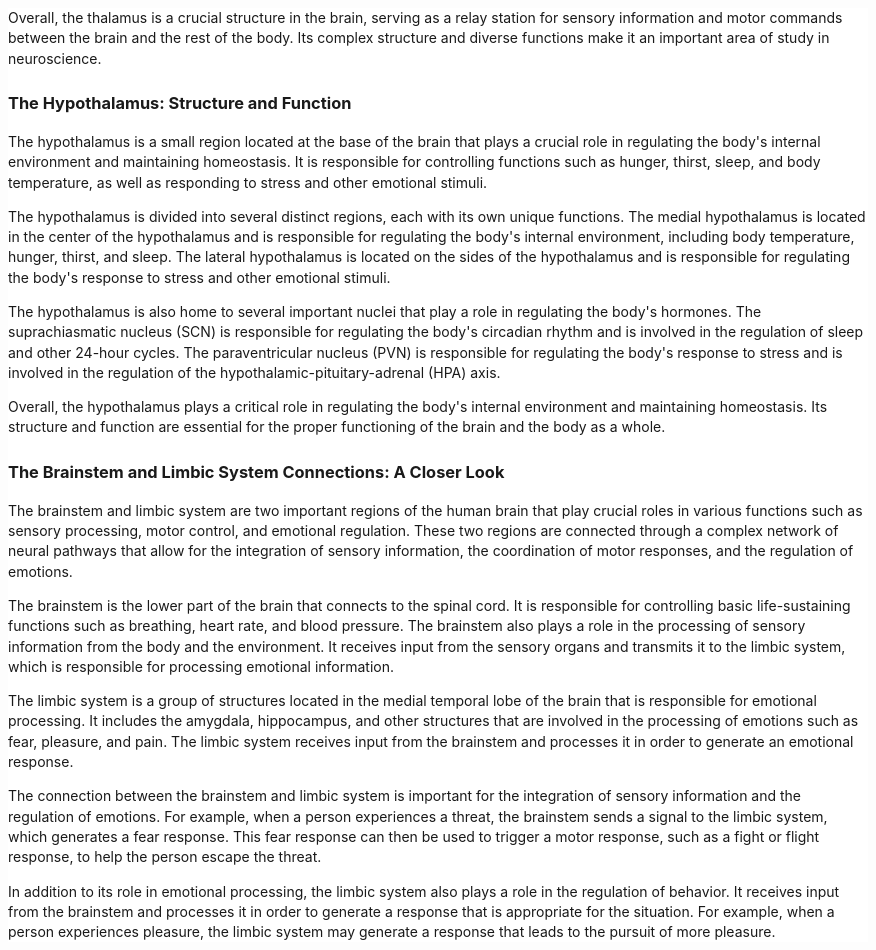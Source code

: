 Overall, the thalamus is a crucial structure in the brain, serving as a relay station for sensory information and motor commands between the brain and the rest of the body. Its complex structure and diverse functions make it an important area of study in neuroscience.
### The Hypothalamus: Structure and Function
The hypothalamus is a small region located at the base of the brain that plays a crucial role in regulating the body's internal environment and maintaining homeostasis. It is responsible for controlling functions such as hunger, thirst, sleep, and body temperature, as well as responding to stress and other emotional stimuli.

The hypothalamus is divided into several distinct regions, each with its own unique functions. The medial hypothalamus is located in the center of the hypothalamus and is responsible for regulating the body's internal environment, including body temperature, hunger, thirst, and sleep. The lateral hypothalamus is located on the sides of the hypothalamus and is responsible for regulating the body's response to stress and other emotional stimuli.

The hypothalamus is also home to several important nuclei that play a role in regulating the body's hormones. The suprachiasmatic nucleus (SCN) is responsible for regulating the body's circadian rhythm and is involved in the regulation of sleep and other 24-hour cycles. The paraventricular nucleus (PVN) is responsible for regulating the body's response to stress and is involved in the regulation of the hypothalamic-pituitary-adrenal (HPA) axis.

Overall, the hypothalamus plays a critical role in regulating the body's internal environment and maintaining homeostasis. Its structure and function are essential for the proper functioning of the brain and the body as a whole.
### The Brainstem and Limbic System Connections: A Closer Look
The brainstem and limbic system are two important regions of the human brain that play crucial roles in various functions such as sensory processing, motor control, and emotional regulation. These two regions are connected through a complex network of neural pathways that allow for the integration of sensory information, the coordination of motor responses, and the regulation of emotions.

The brainstem is the lower part of the brain that connects to the spinal cord. It is responsible for controlling basic life-sustaining functions such as breathing, heart rate, and blood pressure. The brainstem also plays a role in the processing of sensory information from the body and the environment. It receives input from the sensory organs and transmits it to the limbic system, which is responsible for processing emotional information.

The limbic system is a group of structures located in the medial temporal lobe of the brain that is responsible for emotional processing. It includes the amygdala, hippocampus, and other structures that are involved in the processing of emotions such as fear, pleasure, and pain. The limbic system receives input from the brainstem and processes it in order to generate an emotional response.

The connection between the brainstem and limbic system is important for the integration of sensory information and the regulation of emotions. For example, when a person experiences a threat, the brainstem sends a signal to the limbic system, which generates a fear response. This fear response can then be used to trigger a motor response, such as a fight or flight response, to help the person escape the threat.

In addition to its role in emotional processing, the limbic system also plays a role in the regulation of behavior. It receives input from the brainstem and processes it in order to generate a response that is appropriate for the situation. For example, when a person experiences pleasure, the limbic system may generate a response that leads to the pursuit of more pleasure.

